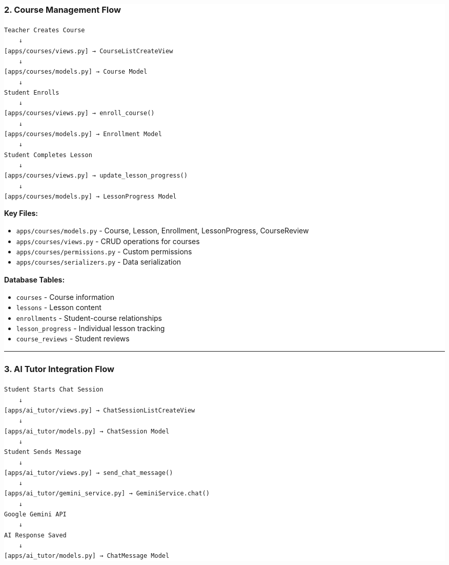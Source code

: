 ### 2. Course Management Flow

```
Teacher Creates Course
    ↓
[apps/courses/views.py] → CourseListCreateView
    ↓
[apps/courses/models.py] → Course Model
    ↓
Student Enrolls
    ↓
[apps/courses/views.py] → enroll_course()
    ↓
[apps/courses/models.py] → Enrollment Model
    ↓
Student Completes Lesson
    ↓
[apps/courses/views.py] → update_lesson_progress()
    ↓
[apps/courses/models.py] → LessonProgress Model
```

**Key Files:**
- `apps/courses/models.py` - Course, Lesson, Enrollment, LessonProgress, CourseReview
- `apps/courses/views.py` - CRUD operations for courses
- `apps/courses/permissions.py` - Custom permissions
- `apps/courses/serializers.py` - Data serialization

**Database Tables:**
- `courses` - Course information
- `lessons` - Lesson content
- `enrollments` - Student-course relationships
- `lesson_progress` - Individual lesson tracking
- `course_reviews` - Student reviews

---

### 3. AI Tutor Integration Flow

```
Student Starts Chat Session
    ↓
[apps/ai_tutor/views.py] → ChatSessionListCreateView
    ↓
[apps/ai_tutor/models.py] → ChatSession Model
    ↓
Student Sends Message
    ↓
[apps/ai_tutor/views.py] → send_chat_message()
    ↓
[apps/ai_tutor/gemini_service.py] → GeminiService.chat()
    ↓
Google Gemini API
    ↓
AI Response Saved
    ↓
[apps/ai_tutor/models.py] → ChatMessage Model
```
